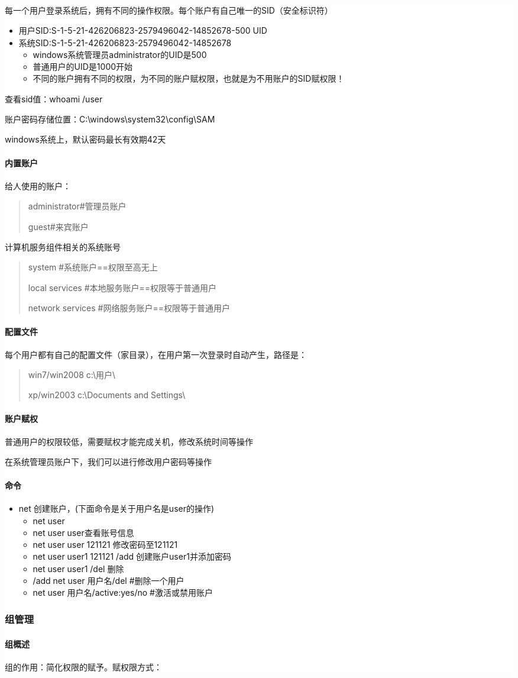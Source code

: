每一个用户登录系统后，拥有不同的操作权限。每个账户有自己唯一的SID（安全标识符）

- 用户SID:S-1-5-21-426206823-2579496042-14852678-500 UID
- 系统SID:S-1-5-21-426206823-2579496042-14852678
  - windows系统管理员administrator的UID是500
  - 普通用户的UID是1000开始
  - 不同的账户拥有不同的权限，为不同的账户赋权限，也就是为不用账户的SID赋权限！
  
查看sid值：whoami /user

账户密码存储位置：C:\windows\system32\config\SAM

windows系统上，默认密码最长有效期42天

#### 内置账户
给人使用的账户：

>administrator#管理员账户
>
>guest#来宾账户

计算机服务组件相关的系统账号

>system  #系统账户==权限至高无上
>
>local services  #本地服务账户==权限等于普通用户
>
>network services  #网络服务账户==权限等于普通用户
#### 配置文件

每个用户都有自己的配置文件（家目录），在用户第一次登录时自动产生，路径是：

>win7/win2008  c:\用户\
>
>xp/win2003 c:\Documents and Settings\

#### 账户赋权

普通用户的权限较低，需要赋权才能完成关机，修改系统时间等操作

在系统管理员账户下，我们可以进行修改用户密码等操作

#### 命令

- net 创建账户，(下面命令是关于用户名是user的操作)
  - net user
  - net user user查看账号信息
  - net user user 121121 修改密码至121121
  - net user user1 121121 /add 创建账户user1并添加密码
  - net user user1 /del 删除
  - /add net user 用户名/del #删除一个用户
  - net user 用户名/active:yes/no #激活或禁用账户

### 组管理
#### 组概述
组的作用：简化权限的赋予。赋权限方式：
